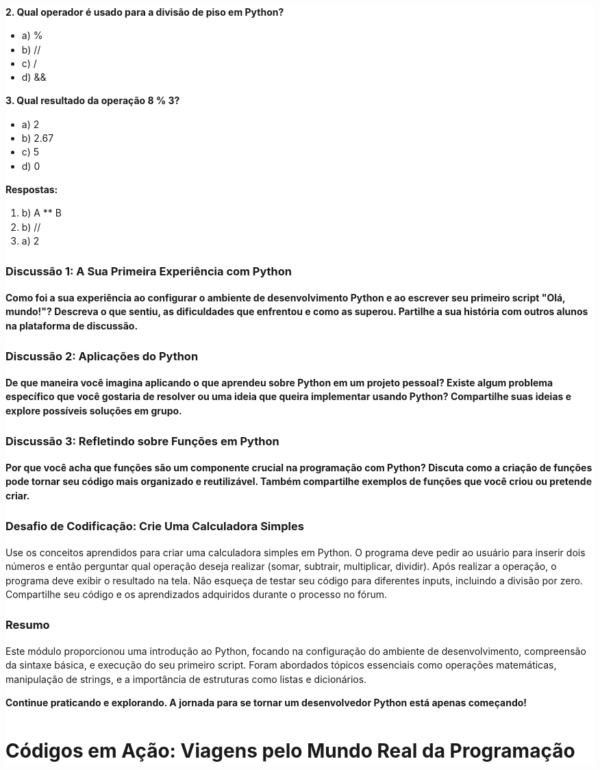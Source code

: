 **2. Qual operador é usado para a divisão de piso em Python?**
- a) %
- b) //
- c) /
- d) &&

**3. Qual resultado da operação 8 % 3?**
- a) 2
- b) 2.67
- c) 5
- d) 0

**Respostas:**
1. b) A ** B
2. b) //
3. a) 2

### Discussão 1: A Sua Primeira Experiência com Python
**Como foi a sua experiência ao configurar o ambiente de desenvolvimento Python e ao escrever seu primeiro script "Olá, mundo!"? Descreva o que sentiu, as dificuldades que enfrentou e como as superou. Partilhe a sua história com outros alunos na plataforma de discussão.**

### Discussão 2: Aplicações do Python
**De que maneira você imagina aplicando o que aprendeu sobre Python em um projeto pessoal? Existe algum problema específico que você gostaria de resolver ou uma ideia que queira implementar usando Python? Compartilhe suas ideias e explore possíveis soluções em grupo.**

### Discussão 3: Refletindo sobre Funções em Python
**Por que você acha que funções são um componente crucial na programação com Python? Discuta como a criação de funções pode tornar seu código mais organizado e reutilizável. Também compartilhe exemplos de funções que você criou ou pretende criar.**

### Desafio de Codificação: Crie Uma Calculadora Simples
Use os conceitos aprendidos para criar uma calculadora simples em Python. O programa deve pedir ao usuário para inserir dois números e então perguntar qual operação deseja realizar (somar, subtrair, multiplicar, dividir). Após realizar a operação, o programa deve exibir o resultado na tela. Não esqueça de testar seu código para diferentes inputs, incluindo a divisão por zero. Compartilhe seu código e os aprendizados adquiridos durante o processo no fórum.

### Resumo
Este módulo proporcionou uma introdução ao Python, focando na configuração do ambiente de desenvolvimento, compreensão da sintaxe básica, e execução do seu primeiro script. Foram abordados tópicos essenciais como operações matemáticas, manipulação de strings, e a importância de estruturas como listas e dicionários.

**Continue praticando e explorando. A jornada para se tornar um desenvolvedor Python está apenas começando!**


# Códigos em Ação: Viagens pelo Mundo Real da Programação
